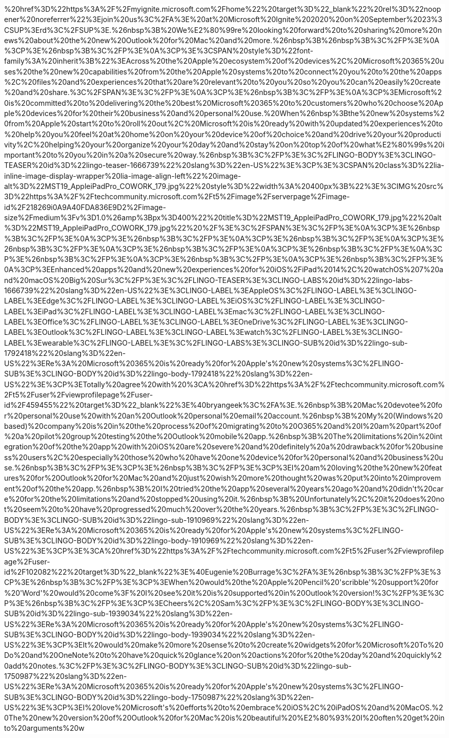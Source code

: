 %20href%3D%22https%3A%2F%2Fmyignite.microsoft.com%2Fhome%22%20target%3D%22_blank%22%20rel%3D%22noopener%20noreferrer%22%3Ejoin%20us%3C%2FA%3E%20at%20Microsoft%20Ignite%202020%20on%20September%2023%3CSUP%3Erd%3C%2FSUP%3E.%26nbsp%3B%20We%E2%80%99re%20looking%20forward%20to%20sharing%20more%20news%20about%20the%20new%20Outlook%20for%20Mac%20and%20more.%26nbsp%3B%26nbsp%3B%3C%2FP%3E%0A%3CP%3E%26nbsp%3B%3C%2FP%3E%0A%3CP%3E%3CSPAN%20style%3D%22font-family%3A%20inherit%3B%22%3EAcross%20the%20Apple%20ecosystem%20of%20devices%2C%20Microsoft%20365%20uses%20the%20new%20capabilities%20from%20the%20Apple%20systems%20to%20connect%20you%20to%20the%20apps%2C%20files%20and%20experiences%20that%20are%20relevant%20to%20you%20so%20you%20can%20easily%20create%20and%20share.%3C%2FSPAN%3E%3C%2FP%3E%0A%3CP%3E%26nbsp%3B%3C%2FP%3E%0A%3CP%3EMicrosoft%20is%20committed%20to%20delivering%20the%20best%20Microsoft%20365%20to%20customers%20who%20choose%20Apple%20devices%20for%20their%20business%20and%20personal%20use.%20When%26nbsp%3Bthe%20new%20systems%20from%20Apple%20start%20to%20roll%20out%2C%20Microsoft%20is%20ready%20with%20updated%20experiences%20to%20help%20you%20feel%20at%20home%20on%20your%20device%20of%20choice%20and%20drive%20your%20productivity%2C%20helping%20your%20organize%20your%20day%20and%20stay%20on%20top%20of%20what%E2%80%99s%20important%20to%20you%20in%20a%20secure%20way.%26nbsp%3B%3C%2FP%3E%3C%2FLINGO-BODY%3E%3CLINGO-TEASER%20id%3D%22lingo-teaser-1666739%22%20slang%3D%22en-US%22%3E%3CP%3E%3CSPAN%20class%3D%22lia-inline-image-display-wrapper%20lia-image-align-left%22%20image-alt%3D%22MST19_AppleiPadPro_COWORK_179.jpg%22%20style%3D%22width%3A%20400px%3B%22%3E%3CIMG%20src%3D%22https%3A%2F%2Ftechcommunity.microsoft.com%2Ft5%2Fimage%2Fserverpage%2Fimage-id%2F218269i0A9A40FDA836E9D2%2Fimage-size%2Fmedium%3Fv%3D1.0%26amp%3Bpx%3D400%22%20title%3D%22MST19_AppleiPadPro_COWORK_179.jpg%22%20alt%3D%22MST19_AppleiPadPro_COWORK_179.jpg%22%20%2F%3E%3C%2FSPAN%3E%3C%2FP%3E%0A%3CP%3E%26nbsp%3B%3C%2FP%3E%0A%3CP%3E%26nbsp%3B%3C%2FP%3E%0A%3CP%3E%26nbsp%3B%3C%2FP%3E%0A%3CP%3E%26nbsp%3B%3C%2FP%3E%0A%3CP%3E%26nbsp%3B%3C%2FP%3E%0A%3CP%3E%26nbsp%3B%3C%2FP%3E%0A%3CP%3E%26nbsp%3B%3C%2FP%3E%0A%3CP%3E%26nbsp%3B%3C%2FP%3E%0A%3CP%3E%26nbsp%3B%3C%2FP%3E%0A%3CP%3EEnhanced%20apps%20and%20new%20experiences%20for%20iOS%2FiPad%2014%2C%20watchOS%207%20and%20macOS%20Big%20Sur%3C%2FP%3E%3C%2FLINGO-TEASER%3E%3CLINGO-LABS%20id%3D%22lingo-labs-1666739%22%20slang%3D%22en-US%22%3E%3CLINGO-LABEL%3EAppleOS%3C%2FLINGO-LABEL%3E%3CLINGO-LABEL%3EEdge%3C%2FLINGO-LABEL%3E%3CLINGO-LABEL%3EiOS%3C%2FLINGO-LABEL%3E%3CLINGO-LABEL%3EiPad%3C%2FLINGO-LABEL%3E%3CLINGO-LABEL%3Emac%3C%2FLINGO-LABEL%3E%3CLINGO-LABEL%3EOffice%3C%2FLINGO-LABEL%3E%3CLINGO-LABEL%3EOneDrive%3C%2FLINGO-LABEL%3E%3CLINGO-LABEL%3EOutlook%3C%2FLINGO-LABEL%3E%3CLINGO-LABEL%3Ewatch%3C%2FLINGO-LABEL%3E%3CLINGO-LABEL%3Ewearable%3C%2FLINGO-LABEL%3E%3C%2FLINGO-LABS%3E%3CLINGO-SUB%20id%3D%22lingo-sub-1792418%22%20slang%3D%22en-US%22%3ERe%3A%20Microsoft%20365%20is%20ready%20for%20Apple\'s%20new%20systems%3C%2FLINGO-SUB%3E%3CLINGO-BODY%20id%3D%22lingo-body-1792418%22%20slang%3D%22en-US%22%3E%3CP%3ETotally%20agree%20with%20%3CA%20href%3D%22https%3A%2F%2Ftechcommunity.microsoft.com%2Ft5%2Fuser%2Fviewprofilepage%2Fuser-id%2F459455%22%20target%3D%22_blank%22%3E%40bryangeek%3C%2FA%3E.%26nbsp%3B%20Mac%20devotee%20for%20personal%20use%20with%20an%20Outlook%20personal%20email%20account.%26nbsp%3B%20My%20(Windows%20based)%20company%20is%20in%20the%20process%20of%20migrating%20to%20O365%20and%20I%20am%20part%20of%20a%20pilot%20group%20testing%20the%20Outlook%20mobile%20app.%26nbsp%3B%20The%20limitations%20in%20integration%20of%20the%20app%20with%20iOS%20are%20severe%20and%20definitely%20a%20drawback%20for%20business%20users%2C%20especially%20those%20who%20have%20one%20device%20for%20personal%20and%20business%20use.%26nbsp%3B%3C%2FP%3E%3CP%3E%26nbsp%3B%3C%2FP%3E%3CP%3EI%20am%20loving%20the%20new%20features%20for%20Outlook%20for%20Mac%20and%20just%20wish%20more%20thought%20was%20put%20into%20improvement%20of%20the%20app.%26nbsp%3B%20I%20tried%20the%20app%20several%20years%20ago%20and%20didn\'t%20care%20for%20the%20limitations%20and%20stopped%20using%20it.%26nbsp%3B%20Unfortunately%2C%20it%20does%20not%20seem%20to%20have%20progressed%20much%20over%20the%20years.%26nbsp%3B%3C%2FP%3E%3C%2FLINGO-BODY%3E%3CLINGO-SUB%20id%3D%22lingo-sub-1910969%22%20slang%3D%22en-US%22%3ERe%3A%20Microsoft%20365%20is%20ready%20for%20Apple\'s%20new%20systems%3C%2FLINGO-SUB%3E%3CLINGO-BODY%20id%3D%22lingo-body-1910969%22%20slang%3D%22en-US%22%3E%3CP%3E%3CA%20href%3D%22https%3A%2F%2Ftechcommunity.microsoft.com%2Ft5%2Fuser%2Fviewprofilepage%2Fuser-id%2F102082%22%20target%3D%22_blank%22%3E%40Eugenie%20Burrage%3C%2FA%3E%26nbsp%3B%3C%2FP%3E%3CP%3E%26nbsp%3B%3C%2FP%3E%3CP%3EWhen%20would%20the%20Apple%20Pencil%20\'scribble\'%20support%20for%20\'Word\'%20would%20come%3F%20I%20see%20it%20is%20supported%20in%20Outlook%20version!%3C%2FP%3E%3CP%3E%26nbsp%3B%3C%2FP%3E%3CP%3ECheers%2C%20Sam%3C%2FP%3E%3C%2FLINGO-BODY%3E%3CLINGO-SUB%20id%3D%22lingo-sub-1939034%22%20slang%3D%22en-US%22%3ERe%3A%20Microsoft%20365%20is%20ready%20for%20Apple\'s%20new%20systems%3C%2FLINGO-SUB%3E%3CLINGO-BODY%20id%3D%22lingo-body-1939034%22%20slang%3D%22en-US%22%3E%3CP%3EIt%20would%20make%20more%20sense%20to%20create%20widgets%20for%20Microsoft%20To%20Do%20and%20OneNote%20to%20have%20quick%20glance%20on%20actions%20for%20the%20day%20and%20quickly%20add%20notes.%3C%2FP%3E%3C%2FLINGO-BODY%3E%3CLINGO-SUB%20id%3D%22lingo-sub-1750987%22%20slang%3D%22en-US%22%3ERe%3A%20Microsoft%20365%20is%20ready%20for%20Apple\'s%20new%20systems%3C%2FLINGO-SUB%3E%3CLINGO-BODY%20id%3D%22lingo-body-1750987%22%20slang%3D%22en-US%22%3E%3CP%3EI%20love%20Microsoft\'s%20efforts%20to%20embrace%20iOS%2C%20iPadOS%20and%20MacOS.%20The%20new%20version%20of%20Outlook%20for%20Mac%20is%20beautiful%20%E2%80%93%20I%20often%20get%20into%20arguments%20w